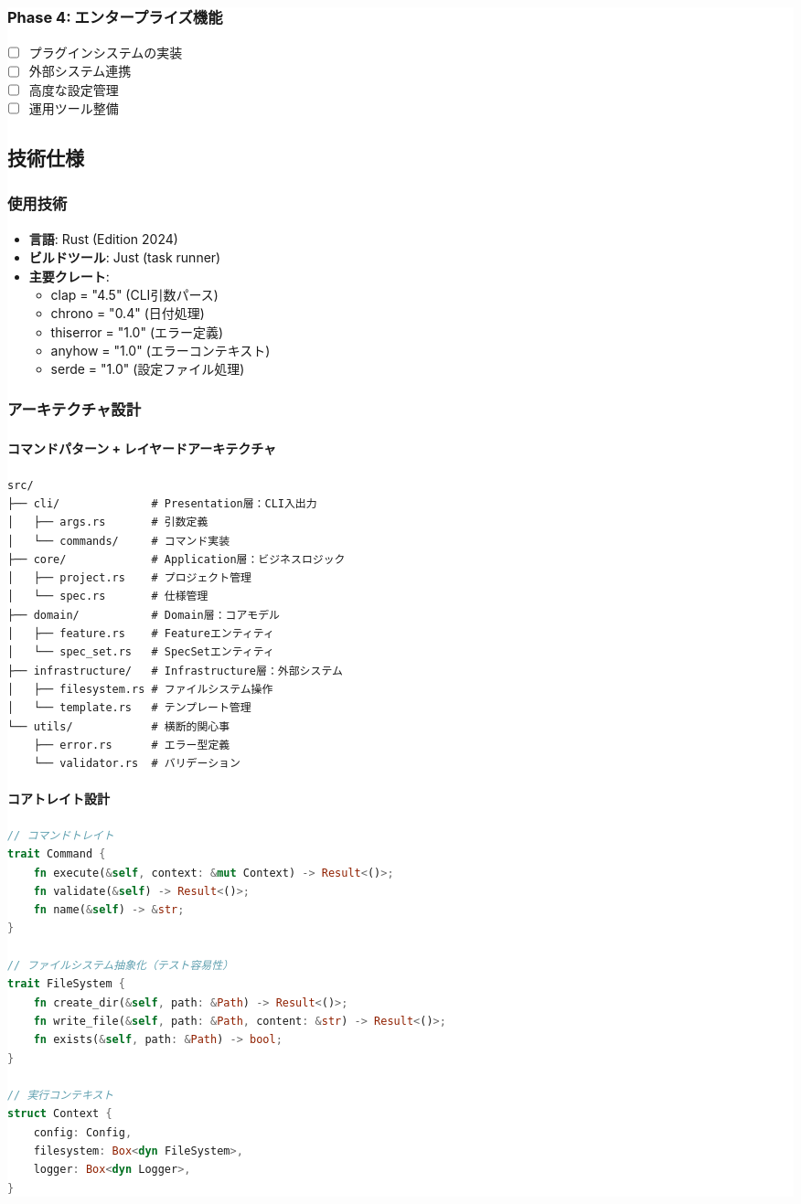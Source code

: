 ### Phase 4: エンタープライズ機能
- [ ] プラグインシステムの実装
- [ ] 外部システム連携
- [ ] 高度な設定管理
- [ ] 運用ツール整備

## 技術仕様

### 使用技術
- **言語**: Rust (Edition 2024)
- **ビルドツール**: Just (task runner)
- **主要クレート**:
  - clap = "4.5" (CLI引数パース)
  - chrono = "0.4" (日付処理)
  - thiserror = "1.0" (エラー定義)
  - anyhow = "1.0" (エラーコンテキスト)
  - serde = "1.0" (設定ファイル処理)

### アーキテクチャ設計

#### コマンドパターン + レイヤードアーキテクチャ
```
src/
├── cli/              # Presentation層：CLI入出力
│   ├── args.rs       # 引数定義
│   └── commands/     # コマンド実装
├── core/             # Application層：ビジネスロジック
│   ├── project.rs    # プロジェクト管理
│   └── spec.rs       # 仕様管理
├── domain/           # Domain層：コアモデル
│   ├── feature.rs    # Featureエンティティ
│   └── spec_set.rs   # SpecSetエンティティ
├── infrastructure/   # Infrastructure層：外部システム
│   ├── filesystem.rs # ファイルシステム操作
│   └── template.rs   # テンプレート管理
└── utils/            # 横断的関心事
    ├── error.rs      # エラー型定義
    └── validator.rs  # バリデーション
```

#### コアトレイト設計
```rust
// コマンドトレイト
trait Command {
    fn execute(&self, context: &mut Context) -> Result<()>;
    fn validate(&self) -> Result<()>;
    fn name(&self) -> &str;
}

// ファイルシステム抽象化（テスト容易性）
trait FileSystem {
    fn create_dir(&self, path: &Path) -> Result<()>;
    fn write_file(&self, path: &Path, content: &str) -> Result<()>;
    fn exists(&self, path: &Path) -> bool;
}

// 実行コンテキスト
struct Context {
    config: Config,
    filesystem: Box<dyn FileSystem>,
    logger: Box<dyn Logger>,
}
```